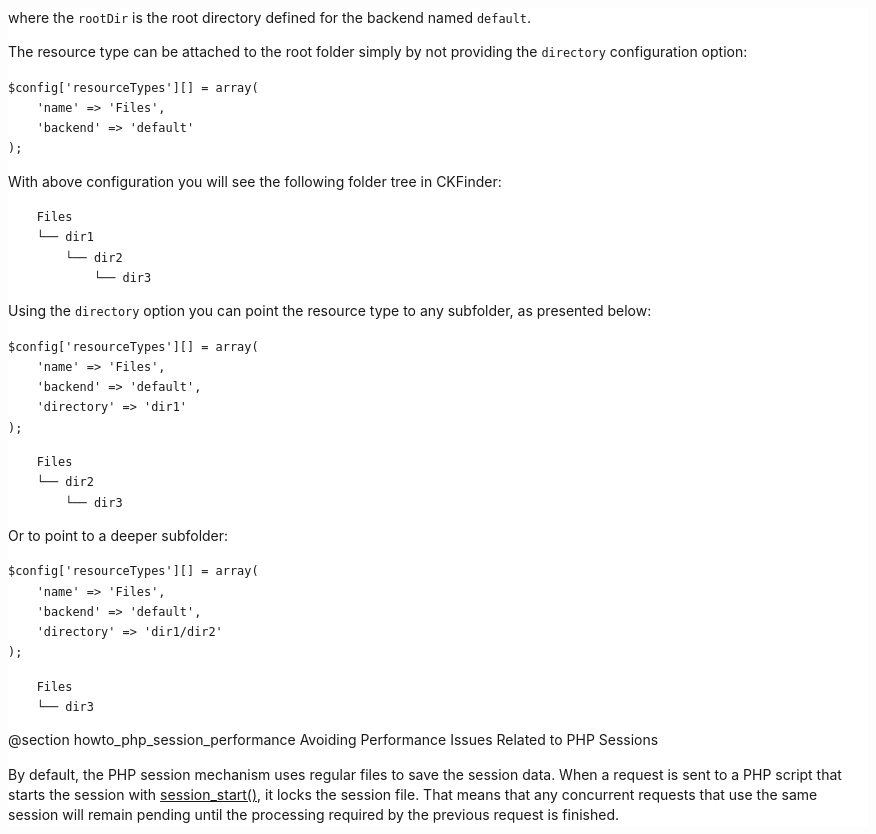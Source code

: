 where the `rootDir` is the root directory defined for the backend named `default`.

The resource type can be attached to the root folder simply by not providing the `directory` configuration option:

~~~
$config['resourceTypes'][] = array(
    'name' => 'Files',
    'backend' => 'default'
);
~~~

With above configuration you will see the following folder tree in CKFinder:

~~~
    Files
    └── dir1
        └── dir2
            └── dir3
~~~

Using the `directory` option you can point the resource type to any subfolder, as presented below:

~~~
$config['resourceTypes'][] = array(
    'name' => 'Files',
    'backend' => 'default',
    'directory' => 'dir1'
);
~~~

~~~
    Files
	└── dir2
		└── dir3
~~~

Or to point to a deeper subfolder:

~~~
$config['resourceTypes'][] = array(
    'name' => 'Files',
    'backend' => 'default',
    'directory' => 'dir1/dir2'
);
~~~

~~~
    Files
	└── dir3
~~~

@section howto_php_session_performance Avoiding Performance Issues Related to PHP Sessions

By default, the PHP session mechanism uses regular files to save the session data. When a request
is sent to a PHP script that starts the session with [session_start()](https://secure.php.net/manual/en/function.session-start.php),
it locks the session file. That means that any concurrent requests that use the same session will remain pending
until the processing required by the previous request is finished.
